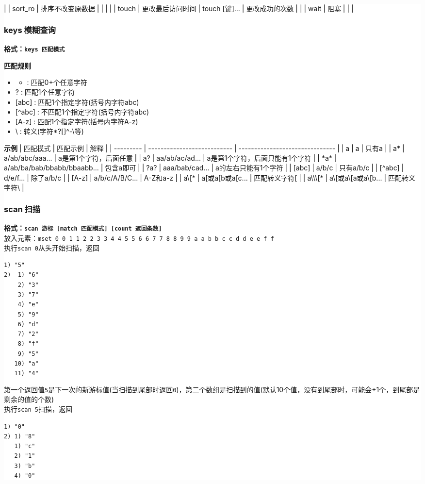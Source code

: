 |      | sort_ro              | 排序不改变原数据         |                       |                                   |
|      | touch                | 更改最后访问时间         | touch [键]...         | 更改成功的次数                    |
|      | wait                 | 阻塞                     |                       |                                   |

### keys 模糊查询
**格式：`keys 匹配模式`**

**匹配规则**
- * : 匹配0+个任意字符
- ? : 匹配1个任意字符
- [abc] : 匹配1个指定字符(括号内字符abc)
- [^abc] : 不匹配1个指定字符(括号内字符abc)
- [A-z] : 匹配1个指定字符(括号内字符A-z)
- \ : 转义(字符*?[]^-\等)

**示例**
| 匹配模式  | 匹配示例                    | 解释                            |
| --------- | --------------------------- | ------------------------------- |
| a         | a                           | 只有a                           |
| a*        | a/ab/abc/aaa...             | a是第1个字符，后面任意          |
| a?        | aa/ab/ac/ad...              | a是第1个字符，后面只能有1个字符 |
| \*a*      | a/ab/ba/bab/bbabb/bbaabb... | 包含a即可                       |
| ?a?       | aaa/bab/cad...              | a的左右只能有1个字符            |
| [abc]     | a/b/c                       | 只有a/b/c                       |
| [^abc]    | d/e/f...                    | 除了a/b/c                       |
| [A-z]     | a/b/c/A/B/C...              | A-Z和a-z                        |
| a\\[*     | a[或a[b或a[c...             | 匹配转义字符[                   |
| a\\\\\\[* | a\\[或a\\[a或a\\[b...       | 匹配转义字符\                   |

### scan 扫描
**格式：`scan 游标 [match 匹配模式] [count 返回条数]`**  
放入元素：`mset 0 0 1 1 2 2 3 3 4 4 5 5 6 6 7 7 8 8 9 9 a a b b c c d d e e f f`  
执行`scan 0`从头开始扫描，返回
```txt
1) "5"
2)  1) "6"
    2) "3"
    3) "7"
    4) "e"
    5) "9"
    6) "d"
    7) "2"
    8) "f"
    9) "5"
   10) "a"
   11) "4"
```
第一个返回值`5`是下一次的新游标值(当扫描到尾部时返回`0`)，第二个数组是扫描到的值(默认10个值，没有到尾部时，可能会+1个，到尾部是剩余的值的个数)  
执行`scan 5`扫描，返回
```txt
1) "0"
2) 1) "8"
   1) "c"
   2) "1"
   3) "b"
   4) "0"
```
